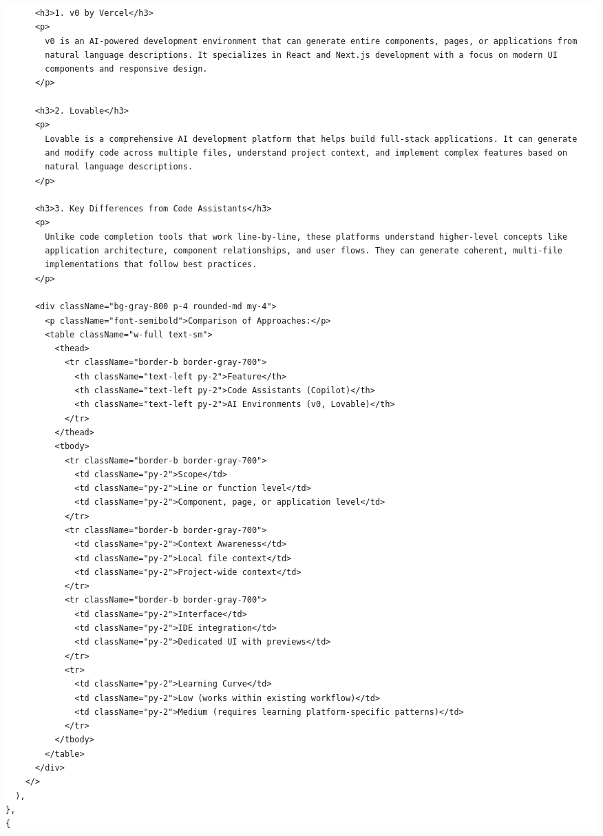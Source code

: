           <h3>1. v0 by Vercel</h3>
          <p>
            v0 is an AI-powered development environment that can generate entire components, pages, or applications from
            natural language descriptions. It specializes in React and Next.js development with a focus on modern UI
            components and responsive design.
          </p>

          <h3>2. Lovable</h3>
          <p>
            Lovable is a comprehensive AI development platform that helps build full-stack applications. It can generate
            and modify code across multiple files, understand project context, and implement complex features based on
            natural language descriptions.
          </p>

          <h3>3. Key Differences from Code Assistants</h3>
          <p>
            Unlike code completion tools that work line-by-line, these platforms understand higher-level concepts like
            application architecture, component relationships, and user flows. They can generate coherent, multi-file
            implementations that follow best practices.
          </p>

          <div className="bg-gray-800 p-4 rounded-md my-4">
            <p className="font-semibold">Comparison of Approaches:</p>
            <table className="w-full text-sm">
              <thead>
                <tr className="border-b border-gray-700">
                  <th className="text-left py-2">Feature</th>
                  <th className="text-left py-2">Code Assistants (Copilot)</th>
                  <th className="text-left py-2">AI Environments (v0, Lovable)</th>
                </tr>
              </thead>
              <tbody>
                <tr className="border-b border-gray-700">
                  <td className="py-2">Scope</td>
                  <td className="py-2">Line or function level</td>
                  <td className="py-2">Component, page, or application level</td>
                </tr>
                <tr className="border-b border-gray-700">
                  <td className="py-2">Context Awareness</td>
                  <td className="py-2">Local file context</td>
                  <td className="py-2">Project-wide context</td>
                </tr>
                <tr className="border-b border-gray-700">
                  <td className="py-2">Interface</td>
                  <td className="py-2">IDE integration</td>
                  <td className="py-2">Dedicated UI with previews</td>
                </tr>
                <tr>
                  <td className="py-2">Learning Curve</td>
                  <td className="py-2">Low (works within existing workflow)</td>
                  <td className="py-2">Medium (requires learning platform-specific patterns)</td>
                </tr>
              </tbody>
            </table>
          </div>
        </>
      ),
    },
    {